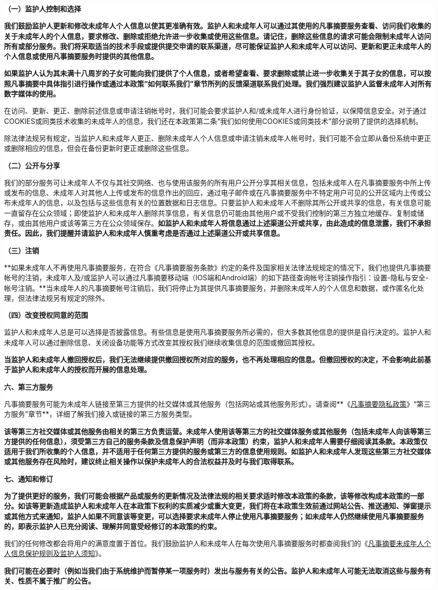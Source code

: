 **（一）监护人控制和选择**

**我们鼓励监护人更新和修改未成年人个人信息以使其更准确有效。监护人和未成年人可以通过其使用的凡事摘要服务查看、访问我们收集的关于未成年人的个人信息，要求修改、删除或拒绝允许进一步收集或使用这些信息。请记住，删除这些信息的请求可能会限制未成年人访问所有或部分服务。我们将采取适当的技术手段或提供提交申请的联系渠道，尽可能保证监护人和未成年人可以访问、更新和更正未成年人的个人信息或使用凡事摘要服务时提供的其他信息。**

**如果监护人认为其未满十八周岁的子女可能向我们提供了个人信息，或者希望查看、要求删除或禁止进一步收集关于其子女的信息，可以按照凡事摘要中具体指引进行操作或通过本政策“如何联系我们”章节所列的反馈渠道联系我们处理。我们强烈建议监护人监督未成年人对所有数字媒体的使用。**

在访问、更新、更正、删除前述信息或申请注销帐号时，我们可能会要求监护人和/或未成年人进行身份验证，以保障信息安全。对于通过COOKIES或同类技术收集的未成年人的信息，我们还在本政策第二条“我们如何使用COOKIES或同类技术”部分说明了提供的选择机制。

除法律法规另有规定，当监护人和未成年人更正、删除未成年人个人信息或申请注销未成年人帐号时，我们可能不会立即从备份系统中更正或删除相应的信息，但会在备份更新时更正或删除这些信息。

**（二）公开与分享**

我们的部分服务可让未成年人不仅与其社交网络、也与使用该服务的所有用户公开分享其相关信息，包括未成年人在凡事摘要服务中所上传或发布的信息、未成年人对其他人上传或发布的信息作出的回应，通过电子邮件或在凡事摘要服务中不特定用户可见的公开区域内上传或公布未成年人的信息，以及包括与这些信息有关的位置数据和日志信息。只要监护人和未成年人不删除其所公开或共享的信息，有关信息可能一直留存在公众领域；即使监护人和未成年人删除共享信息，有关信息仍可能由其他用户或不受我们控制的第三方独立地缓存、复制或储存，或由其他用户或该等第三方在公众领域保存。**如监护人和未成年人将信息通过上述渠道公开或共享，由此造成的信息泄露，我们不承担责任。因此，我们提醒并请监护人和未成年人慎重考虑是否通过上述渠道公开或共享信息。**

**（三）注销**

**如果未成年人不再使用凡事摘要服务，在符合《凡事摘要服务条款》约定的条件及国家相关法律法规规定的情况下，我们也提供凡事摘要帐号的注销，未成年人及/或监护人可以通过凡事摘要移动端（IOS端和Android端）的如下路径查询帐号注销操作指引：设置-隐私与安全-帐号注销。**当未成年人的凡事摘要帐号注销后，我们将停止为其提供凡事摘要服务，并删除未成年人的个人信息和数据，或作匿名化处理，但法律法规另有规定的除外。

**（四）改变授权同意的范围**

监护人和未成年人总是可以选择是否披露信息。有些信息是使用凡事摘要服务所必需的，但大多数其他信息的提供是自行决定的。监护人和未成年人可以通过删除信息、关闭设备功能等方式改变其授权我们继续收集信息的范围或撤回其授权。

**当监护人和未成年人撤回授权后，我们无法继续提供撤回授权所对应的服务，也不再处理相应的信息。但撤回授权的决定，不会影响此前基于监护人和未成年人的授权而开展的信息处理。**

**六、第三方服务**

凡事摘要服务可能为未成年人链接至第三方提供的社交媒体或其他服务（包括网站或其他服务形式）。请查阅**《[凡事摘要隐私政策](/apps/matoproductivity/privacy.html)》“第三方服务”章节**，详细了解我们接入或链接的第三方服务类型。

**该等第三方社交媒体或其他服务由相关的第三方负责运营。未成年人使用该等第三方的社交媒体服务或其他服务（包括未成年人向该等第三方提供的任何信息），须受第三方自己的服务条款及信息保护声明（而非本政策）约束，监护人和未成年人需要仔细阅读其条款。本政策仅适用于我们所收集的个人信息，并不适用于任何第三方提供的服务或第三方的信息使用规则。如监护人和未成年人发现这些第三方社交媒体或其他服务存在风险时，建议终止相关操作以保护未成年人的合法权益并及时与我们取得联系。**

**七、通知和修订**

**为了提供更好的服务，我们可能会根据产品或服务的更新情况及法律法规的相关要求适时修改本政策的条款，该等修改构成本政策的一部分。如该等更新造成监护人和未成年人在本政策下权利的实质减少或重大变更，我们将在本政策生效前通过网站公告、推送通知、弹窗提示或其他方式来通知，监护人如果不同意该等变更，可以选择要求未成年人停止使用凡事摘要服务；如未成年人仍然继续使用凡事摘要服务的，即表示监护人已充分阅读、理解并同意受经修订的本政策的约束。**

我们的任何修改都会将用户的满意度置于首位。我们鼓励监护人和未成年人在每次使用凡事摘要服务时都查阅我们的《[凡事摘要未成年人个人信息保护规则及监护人须知](/apps/matoproductivity/juvenile.html)》。

**我们可能在必要时（例如当我们由于系统维护而暂停某一项服务时）发出与服务有关的公告。监护人和未成年人可能无法取消这些与服务有关、性质不属于推广的公告。**

</body>

</html>